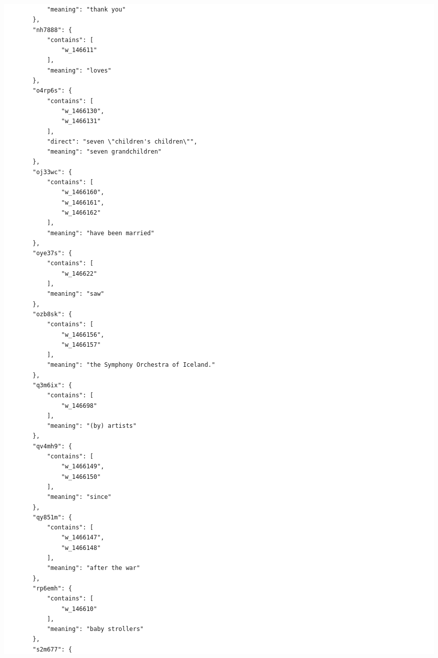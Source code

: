                 "meaning": "thank you"
            },
            "nh7888": {
                "contains": [
                    "w_146611"
                ],
                "meaning": "loves"
            },
            "o4rp6s": {
                "contains": [
                    "w_1466130",
                    "w_1466131"
                ],
                "direct": "seven \"children's children\"",
                "meaning": "seven grandchildren"
            },
            "oj33wc": {
                "contains": [
                    "w_1466160",
                    "w_1466161",
                    "w_1466162"
                ],
                "meaning": "have been married"
            },
            "oye37s": {
                "contains": [
                    "w_146622"
                ],
                "meaning": "saw"
            },
            "ozb8sk": {
                "contains": [
                    "w_1466156",
                    "w_1466157"
                ],
                "meaning": "the Symphony Orchestra of Iceland."
            },
            "q3m6ix": {
                "contains": [
                    "w_146698"
                ],
                "meaning": "(by) artists"
            },
            "qv4mh9": {
                "contains": [
                    "w_1466149",
                    "w_1466150"
                ],
                "meaning": "since"
            },
            "qy851m": {
                "contains": [
                    "w_1466147",
                    "w_1466148"
                ],
                "meaning": "after the war"
            },
            "rp6emh": {
                "contains": [
                    "w_146610"
                ],
                "meaning": "baby strollers"
            },
            "s2m677": {